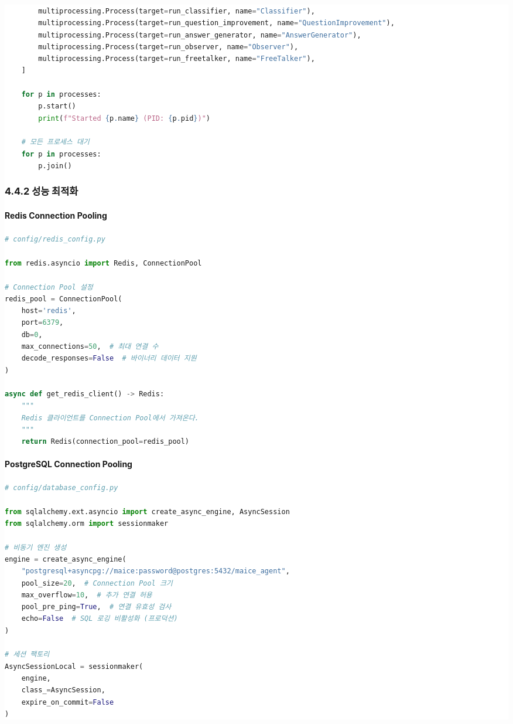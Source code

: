 ```python
        multiprocessing.Process(target=run_classifier, name="Classifier"),
        multiprocessing.Process(target=run_question_improvement, name="QuestionImprovement"),
        multiprocessing.Process(target=run_answer_generator, name="AnswerGenerator"),
        multiprocessing.Process(target=run_observer, name="Observer"),
        multiprocessing.Process(target=run_freetalker, name="FreeTalker"),
    ]
    
    for p in processes:
        p.start()
        print(f"Started {p.name} (PID: {p.pid})")
    
    # 모든 프로세스 대기
    for p in processes:
        p.join()
```

### 4.4.2 성능 최적화

#### **Redis Connection Pooling**

```python
# config/redis_config.py

from redis.asyncio import Redis, ConnectionPool

# Connection Pool 설정
redis_pool = ConnectionPool(
    host='redis',
    port=6379,
    db=0,
    max_connections=50,  # 최대 연결 수
    decode_responses=False  # 바이너리 데이터 지원
)

async def get_redis_client() -> Redis:
    """
    Redis 클라이언트를 Connection Pool에서 가져온다.
    """
    return Redis(connection_pool=redis_pool)
```

#### **PostgreSQL Connection Pooling**

```python
# config/database_config.py

from sqlalchemy.ext.asyncio import create_async_engine, AsyncSession
from sqlalchemy.orm import sessionmaker

# 비동기 엔진 생성
engine = create_async_engine(
    "postgresql+asyncpg://maice:password@postgres:5432/maice_agent",
    pool_size=20,  # Connection Pool 크기
    max_overflow=10,  # 추가 연결 허용
    pool_pre_ping=True,  # 연결 유효성 검사
    echo=False  # SQL 로깅 비활성화 (프로덕션)
)

# 세션 팩토리
AsyncSessionLocal = sessionmaker(
    engine,
    class_=AsyncSession,
    expire_on_commit=False
)
```